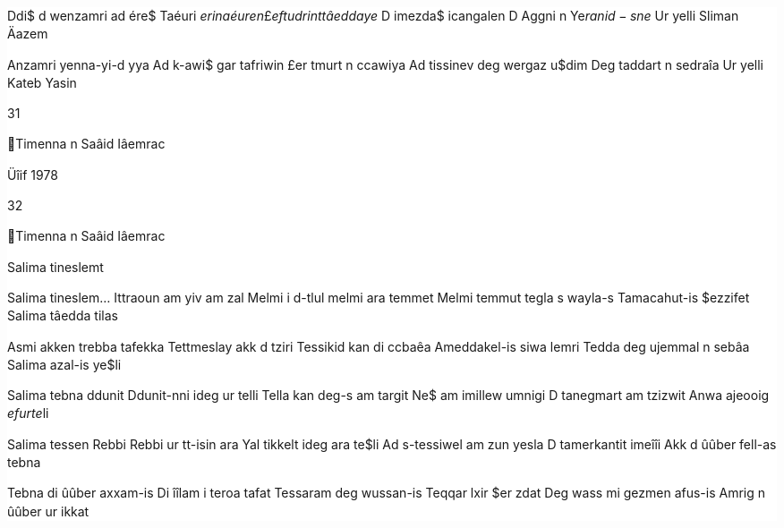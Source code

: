 Ddi$ d wenzamri ad ére$
Taéuri $er inaéuren
£ef tudrin ttâeddaye$
D imezda$ icangalen
D Aggni n Ye$ran i d-sne$
Ur yelli Sliman Äazem

Anzamri yenna-yi-d yya
Ad k-awi$ gar tafriwin
£er tmurt n ccawiya
Ad tissinev deg wergaz u$dim
Deg taddart n sedraîa
Ur yelli Kateb Yasin

31

Timenna n Saâid Iâemrac

Üîif 1978

32

Timenna n Saâid Iâemrac

Salima tineslemt

Salima tineslem…
Ittraoun am yiv am zal
Melmi i d-tlul melmi ara temmet
Melmi temmut tegla s wayla-s
Tamacahut-is $ezzifet
Salima tâedda tilas

Asmi akken trebba tafekka
Tettmeslay akk d tziri
Tessikid kan di ccbaêa
Ameddakel-is siwa lemri
Tedda deg ujemmal n sebâa
Salima azal-is ye$li

Salima tebna ddunit
Ddunit-nni ideg ur telli
Tella kan deg-s am targit
Ne$ am imillew umnigi
D tanegmart am tzizwit
Anwa ajeooig $ef ur te$li

Salima tessen Rebbi
Rebbi ur tt-isin ara
Yal tikkelt ideg ara te$li
Ad s-tessiwel am zun yesla
D tamerkantit imeîîi
Akk d ûûber fell-as tebna

Tebna di ûûber axxam-is
Di îîlam i teroa tafat
Tessaram deg wussan-is
Teqqar lxir $er zdat
Deg wass mi gezmen afus-is
Amrig n ûûber ur ikkat
